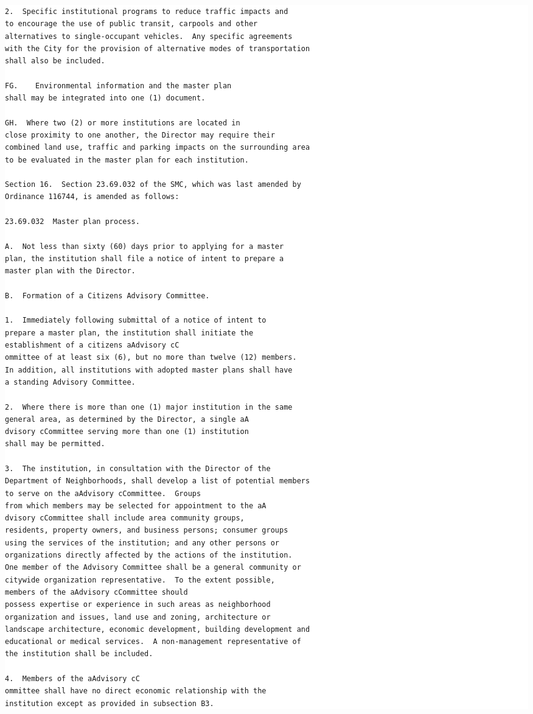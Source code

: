     2.  Specific institutional programs to reduce traffic impacts and  
    to encourage the use of public transit, carpools and other  
    alternatives to single-occupant vehicles.  Any specific agreements  
    with the City for the provision of alternative modes of transportation  
    shall also be included.  
  
    FG.    Environmental information and the master plan   
    shall may be integrated into one (1) document.  
  
    GH.  Where two (2) or more institutions are located in  
    close proximity to one another, the Director may require their  
    combined land use, traffic and parking impacts on the surrounding area  
    to be evaluated in the master plan for each institution.  
  
    Section 16.  Section 23.69.032 of the SMC, which was last amended by  
    Ordinance 116744, is amended as follows:  
  
    23.69.032  Master plan process.  
  
    A.  Not less than sixty (60) days prior to applying for a master  
    plan, the institution shall file a notice of intent to prepare a  
    master plan with the Director.  
  
    B.  Formation of a Citizens Advisory Committee.  
  
    1.  Immediately following submittal of a notice of intent to  
    prepare a master plan, the institution shall initiate the  
    establishment of a citizens aAdvisory cC  
    ommittee of at least six (6), but no more than twelve (12) members.  
    In addition, all institutions with adopted master plans shall have  
    a standing Advisory Committee.  
  
    2.  Where there is more than one (1) major institution in the same  
    general area, as determined by the Director, a single aA  
    dvisory cCommittee serving more than one (1) institution  
    shall may be permitted.  
  
    3.  The institution, in consultation with the Director of the  
    Department of Neighborhoods, shall develop a list of potential members  
    to serve on the aAdvisory cCommittee.  Groups  
    from which members may be selected for appointment to the aA  
    dvisory cCommittee shall include area community groups,  
    residents, property owners, and business persons; consumer groups  
    using the services of the institution; and any other persons or  
    organizations directly affected by the actions of the institution.    
    One member of the Advisory Committee shall be a general community or  
    citywide organization representative.  To the extent possible,  
    members of the aAdvisory cCommittee should  
    possess expertise or experience in such areas as neighborhood  
    organization and issues, land use and zoning, architecture or  
    landscape architecture, economic development, building development and  
    educational or medical services.  A non-management representative of  
    the institution shall be included.  
  
    4.  Members of the aAdvisory cC  
    ommittee shall have no direct economic relationship with the  
    institution except as provided in subsection B3.  
  